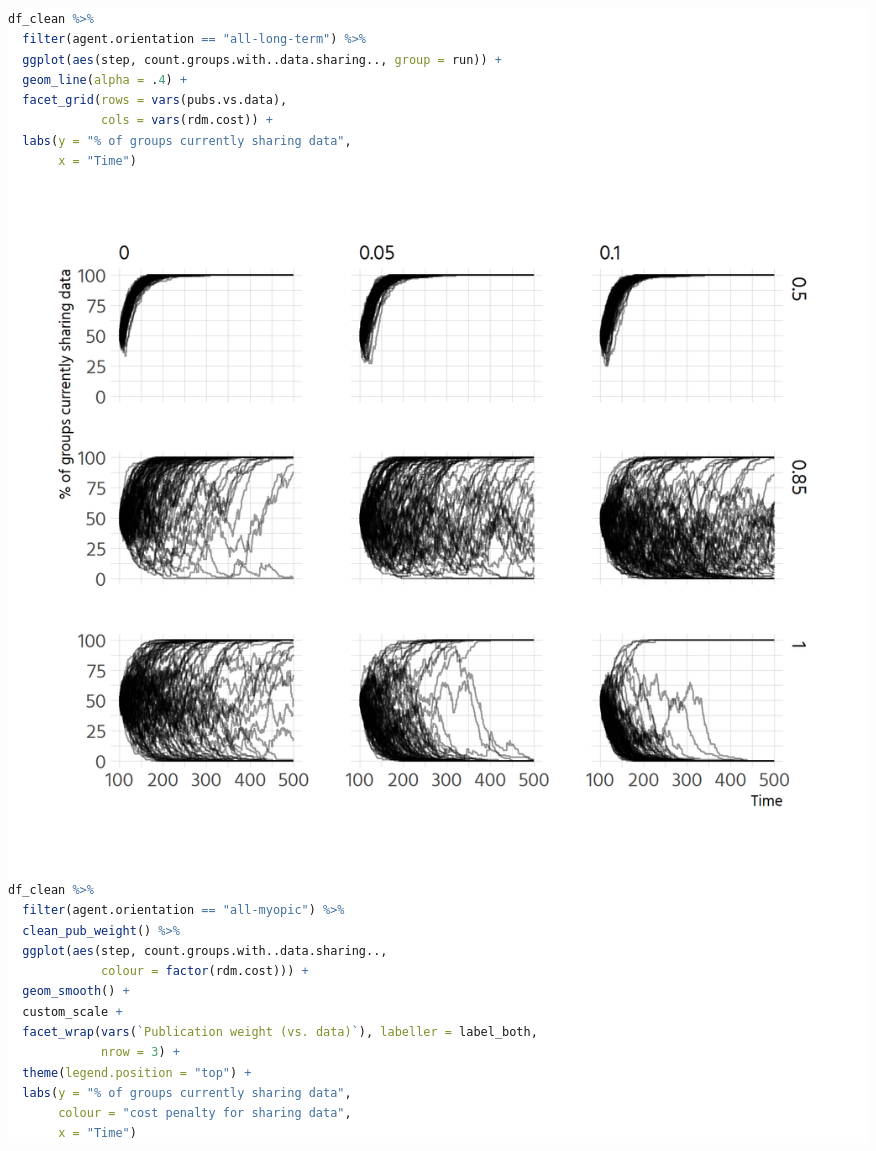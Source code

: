 
```r
df_clean %>% 
  filter(agent.orientation == "all-long-term") %>% 
  ggplot(aes(step, count.groups.with..data.sharing.., group = run)) +
  geom_line(alpha = .4) +
  facet_grid(rows = vars(pubs.vs.data),
             cols = vars(rdm.cost)) +
  labs(y = "% of groups currently sharing data",
       x = "Time")
```

![](06-social-learning_files/figure-html/data-sharers-overview-long-term-1.png)


```r
df_clean %>% 
  filter(agent.orientation == "all-myopic") %>% 
  clean_pub_weight() %>% 
  ggplot(aes(step, count.groups.with..data.sharing.., 
             colour = factor(rdm.cost))) +
  geom_smooth() +
  custom_scale +
  facet_wrap(vars(`Publication weight (vs. data)`), labeller = label_both,
             nrow = 3) +
  theme(legend.position = "top") +
  labs(y = "% of groups currently sharing data",
       colour = "cost penalty for sharing data",
       x = "Time")
```
